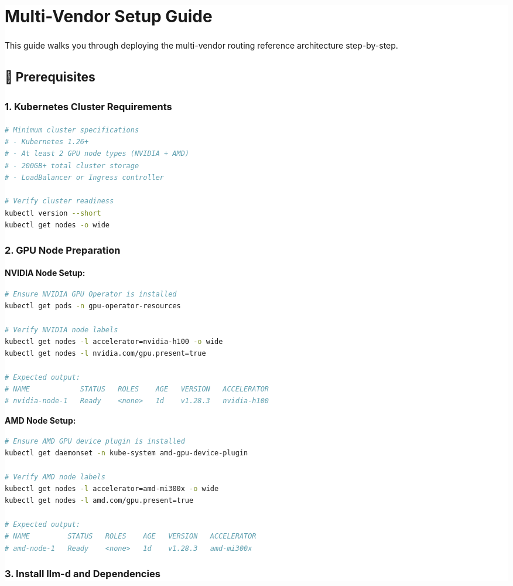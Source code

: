 # Multi-Vendor Setup Guide

This guide walks you through deploying the multi-vendor routing reference architecture step-by-step.

## 🎯 Prerequisites

### 1. Kubernetes Cluster Requirements

```bash
# Minimum cluster specifications
# - Kubernetes 1.26+
# - At least 2 GPU node types (NVIDIA + AMD)
# - 200GB+ total cluster storage
# - LoadBalancer or Ingress controller

# Verify cluster readiness
kubectl version --short
kubectl get nodes -o wide
```

### 2. GPU Node Preparation

**NVIDIA Node Setup:**
```bash
# Ensure NVIDIA GPU Operator is installed
kubectl get pods -n gpu-operator-resources

# Verify NVIDIA node labels
kubectl get nodes -l accelerator=nvidia-h100 -o wide
kubectl get nodes -l nvidia.com/gpu.present=true

# Expected output:
# NAME            STATUS   ROLES    AGE   VERSION   ACCELERATOR
# nvidia-node-1   Ready    <none>   1d    v1.28.3   nvidia-h100
```

**AMD Node Setup:**
```bash
# Ensure AMD GPU device plugin is installed
kubectl get daemonset -n kube-system amd-gpu-device-plugin

# Verify AMD node labels  
kubectl get nodes -l accelerator=amd-mi300x -o wide
kubectl get nodes -l amd.com/gpu.present=true

# Expected output:
# NAME         STATUS   ROLES    AGE   VERSION   ACCELERATOR
# amd-node-1   Ready    <none>   1d    v1.28.3   amd-mi300x
```

### 3. Install llm-d and Dependencies
